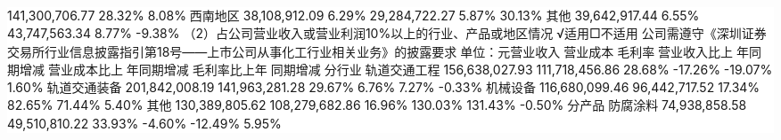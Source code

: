 141,300,706.77
28.32%
8.08%
西南地区
38,108,912.09
6.29%
29,284,722.27
5.87%
30.13%
其他
39,642,917.44
6.55%
43,747,563.34
8.77%
-9.38%
（2）占公司营业收入或营业利润10%以上的行业、产品或地区情况
√适用□不适用
公司需遵守《深圳证券交易所行业信息披露指引第18号——上市公司从事化工行业相关业务》的披露要求
单位：元营业收入
营业成本
毛利率
营业收入比上
年同期增减
营业成本比上
年同期增减
毛利率比上年
同期增减
分行业
轨道交通工程
156,638,027.93
111,718,456.86
28.68%
-17.26%
-19.07%
1.60%
轨道交通装备
201,842,008.19
141,963,281.28
29.67%
6.76%
7.27%
-0.33%
机械设备
116,680,099.46
96,442,717.52
17.34%
82.65%
71.44%
5.40%
其他
130,389,805.62
108,279,682.86
16.96%
130.03%
131.43%
-0.50%
分产品
防腐涂料
74,938,858.58
49,510,810.22
33.93%
-4.60%
-12.49%
5.95%